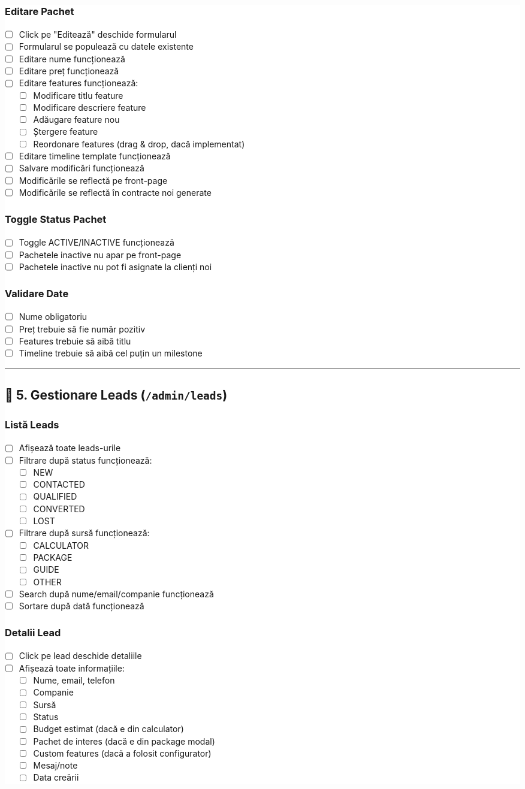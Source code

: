### Editare Pachet
- [ ] Click pe "Editează" deschide formularul
- [ ] Formularul se populează cu datele existente
- [ ] Editare nume funcționează
- [ ] Editare preț funcționează
- [ ] Editare features funcționează:
  - [ ] Modificare titlu feature
  - [ ] Modificare descriere feature
  - [ ] Adăugare feature nou
  - [ ] Ștergere feature
  - [ ] Reordonare features (drag & drop, dacă implementat)
- [ ] Editare timeline template funcționează
- [ ] Salvare modificări funcționează
- [ ] Modificările se reflectă pe front-page
- [ ] Modificările se reflectă în contracte noi generate

### Toggle Status Pachet
- [ ] Toggle ACTIVE/INACTIVE funcționează
- [ ] Pachetele inactive nu apar pe front-page
- [ ] Pachetele inactive nu pot fi asignate la clienți noi

### Validare Date
- [ ] Nume obligatoriu
- [ ] Preț trebuie să fie număr pozitiv
- [ ] Features trebuie să aibă titlu
- [ ] Timeline trebuie să aibă cel puțin un milestone

---

## 🎯 5. Gestionare Leads (`/admin/leads`)

### Listă Leads
- [ ] Afișează toate leads-urile
- [ ] Filtrare după status funcționează:
  - [ ] NEW
  - [ ] CONTACTED
  - [ ] QUALIFIED
  - [ ] CONVERTED
  - [ ] LOST
- [ ] Filtrare după sursă funcționează:
  - [ ] CALCULATOR
  - [ ] PACKAGE
  - [ ] GUIDE
  - [ ] OTHER
- [ ] Search după nume/email/companie funcționează
- [ ] Sortare după dată funcționează

### Detalii Lead
- [ ] Click pe lead deschide detaliile
- [ ] Afișează toate informațiile:
  - [ ] Nume, email, telefon
  - [ ] Companie
  - [ ] Sursă
  - [ ] Status
  - [ ] Budget estimat (dacă e din calculator)
  - [ ] Pachet de interes (dacă e din package modal)
  - [ ] Custom features (dacă a folosit configurator)
  - [ ] Mesaj/note
  - [ ] Data creării

